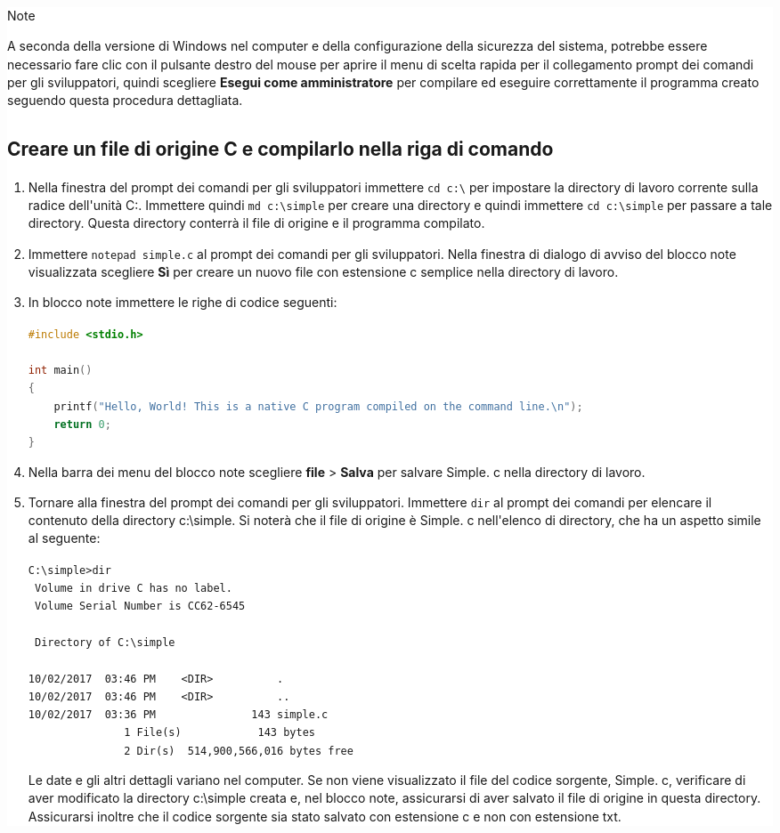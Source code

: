 > [!NOTE]
> A seconda della versione di Windows nel computer e della configurazione della sicurezza del sistema, potrebbe essere necessario fare clic con il pulsante destro del mouse per aprire il menu di scelta rapida per il collegamento prompt dei comandi per gli sviluppatori, quindi scegliere **Esegui come amministratore** per compilare ed eseguire correttamente il programma creato seguendo questa procedura dettagliata.

## <a name="create-a-c-source-file-and-compile-it-on-the-command-line"></a>Creare un file di origine C e compilarlo nella riga di comando

1. Nella finestra del prompt dei comandi per gli sviluppatori immettere `cd c:\` per impostare la directory di lavoro corrente sulla radice dell'unità C:. Immettere quindi `md c:\simple` per creare una directory e quindi immettere `cd c:\simple` per passare a tale directory. Questa directory conterrà il file di origine e il programma compilato.

1. Immettere `notepad simple.c` al prompt dei comandi per gli sviluppatori. Nella finestra di dialogo di avviso del blocco note visualizzata scegliere **Sì** per creare un nuovo file con estensione c semplice nella directory di lavoro.

1. In blocco note immettere le righe di codice seguenti:

    ```C
    #include <stdio.h>

    int main()
    {
        printf("Hello, World! This is a native C program compiled on the command line.\n");
        return 0;
    }
    ```

1. Nella barra dei menu del blocco note scegliere **file**  >  **Salva** per salvare Simple. c nella directory di lavoro.

1. Tornare alla finestra del prompt dei comandi per gli sviluppatori. Immettere `dir` al prompt dei comandi per elencare il contenuto della directory c:\simple. Si noterà che il file di origine è Simple. c nell'elenco di directory, che ha un aspetto simile al seguente:

    ```Output
    C:\simple>dir
     Volume in drive C has no label.
     Volume Serial Number is CC62-6545

     Directory of C:\simple

    10/02/2017  03:46 PM    <DIR>          .
    10/02/2017  03:46 PM    <DIR>          ..
    10/02/2017  03:36 PM               143 simple.c
                   1 File(s)            143 bytes
                   2 Dir(s)  514,900,566,016 bytes free

    ```

   Le date e gli altri dettagli variano nel computer. Se non viene visualizzato il file del codice sorgente, Simple. c, verificare di aver modificato la directory c:\simple creata e, nel blocco note, assicurarsi di aver salvato il file di origine in questa directory. Assicurarsi inoltre che il codice sorgente sia stato salvato con estensione c e non con estensione txt.
